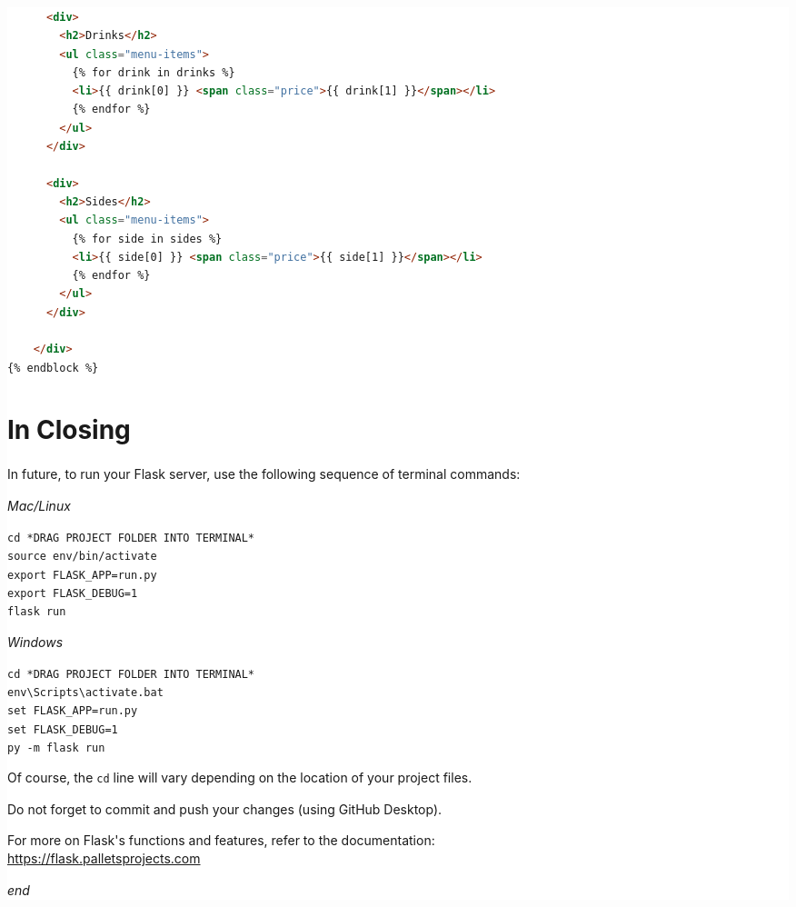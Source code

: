 ~~~html
      <div>
        <h2>Drinks</h2>
        <ul class="menu-items">
          {% for drink in drinks %}
          <li>{{ drink[0] }} <span class="price">{{ drink[1] }}</span></li>
          {% endfor %}
        </ul>
      </div>

      <div>
        <h2>Sides</h2>
        <ul class="menu-items">
          {% for side in sides %}
          <li>{{ side[0] }} <span class="price">{{ side[1] }}</span></li>
          {% endfor %}
        </ul>
      </div>

    </div>
{% endblock %}
~~~

In Closing
==========

In future, to run your Flask server, use the following sequence of terminal commands:

*Mac/Linux*
~~~
cd *DRAG PROJECT FOLDER INTO TERMINAL*
source env/bin/activate
export FLASK_APP=run.py
export FLASK_DEBUG=1
flask run
~~~

*Windows*
~~~
cd *DRAG PROJECT FOLDER INTO TERMINAL*
env\Scripts\activate.bat
set FLASK_APP=run.py
set FLASK_DEBUG=1
py -m flask run
~~~

Of course, the `cd` line will vary depending on the location of your project files.

Do not forget to commit and push your changes (using GitHub Desktop).

For more on Flask's functions and features, refer to the documentation:  
https://flask.palletsprojects.com

*end*
